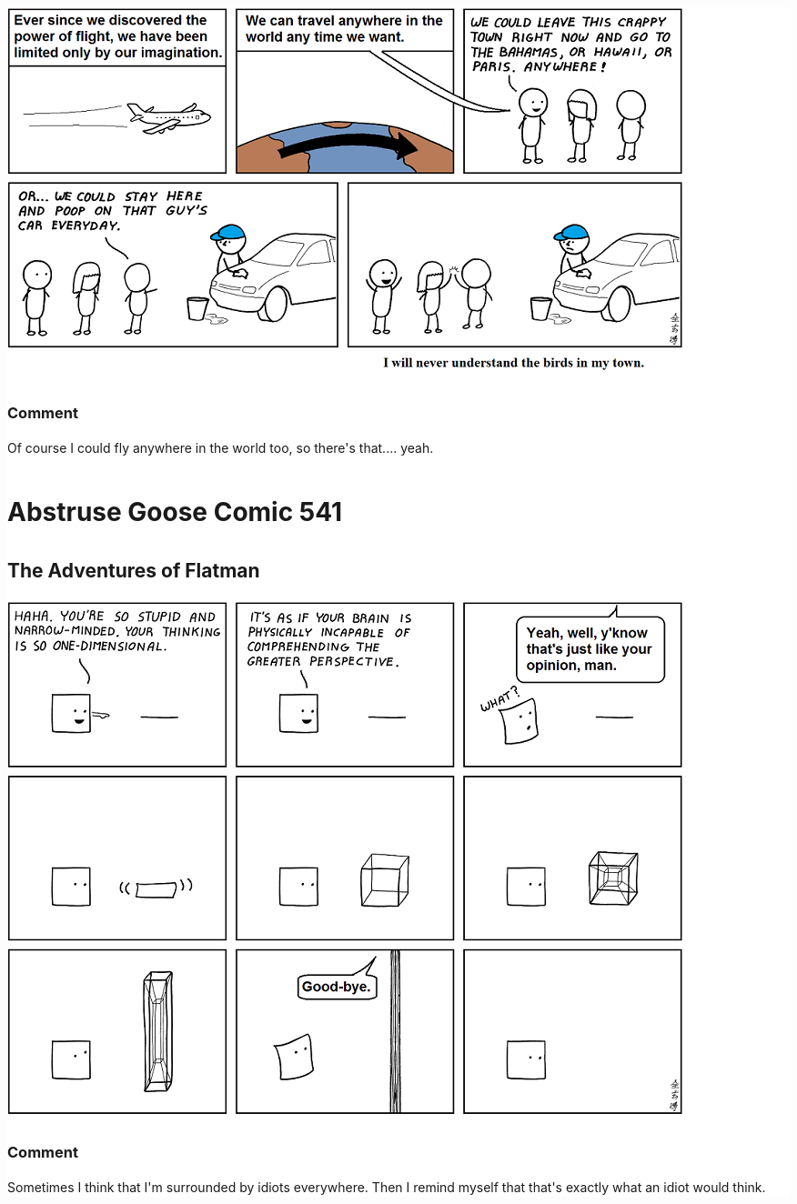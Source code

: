 ![image](i_am_such_a_hypocrite.png)
### Comment
Of course I could fly anywhere in the world too, so there's that.... yeah.
# Abstruse Goose Comic 541
## The Adventures of Flatman

![image](a_romance_in_n_dimensions.png)
### Comment
Sometimes I think that I'm surrounded by idiots everywhere.  Then I remind myself that that's exactly what an idiot would think.